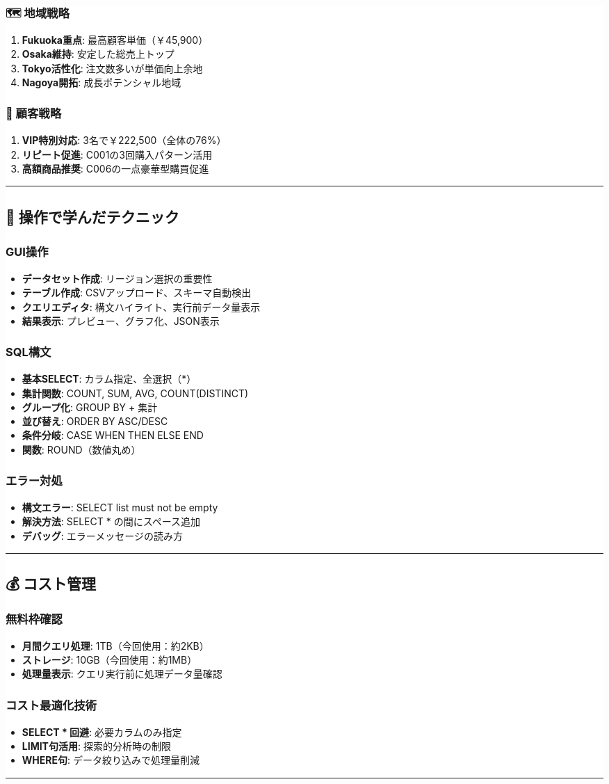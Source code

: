 ### 🗺️ 地域戦略
1. **Fukuoka重点**: 最高顧客単価（￥45,900）
2. **Osaka維持**: 安定した総売上トップ
3. **Tokyo活性化**: 注文数多いが単価向上余地
4. **Nagoya開拓**: 成長ポテンシャル地域

### 👥 顧客戦略
1. **VIP特別対応**: 3名で￥222,500（全体の76%）
2. **リピート促進**: C001の3回購入パターン活用
3. **高額商品推奨**: C006の一点豪華型購買促進

---

## 🔧 操作で学んだテクニック

### GUI操作
- **データセット作成**: リージョン選択の重要性
- **テーブル作成**: CSVアップロード、スキーマ自動検出
- **クエリエディタ**: 構文ハイライト、実行前データ量表示
- **結果表示**: プレビュー、グラフ化、JSON表示

### SQL構文
- **基本SELECT**: カラム指定、全選択（*）
- **集計関数**: COUNT, SUM, AVG, COUNT(DISTINCT)
- **グループ化**: GROUP BY + 集計
- **並び替え**: ORDER BY ASC/DESC
- **条件分岐**: CASE WHEN THEN ELSE END
- **関数**: ROUND（数値丸め）

### エラー対処
- **構文エラー**: SELECT list must not be empty
- **解決方法**: SELECT * の間にスペース追加
- **デバッグ**: エラーメッセージの読み方

---

## 💰 コスト管理

### 無料枠確認
- **月間クエリ処理**: 1TB（今回使用：約2KB）
- **ストレージ**: 10GB（今回使用：約1MB）
- **処理量表示**: クエリ実行前に処理データ量確認

### コスト最適化技術
- **SELECT * 回避**: 必要カラムのみ指定
- **LIMIT句活用**: 探索的分析時の制限
- **WHERE句**: データ絞り込みで処理量削減

---